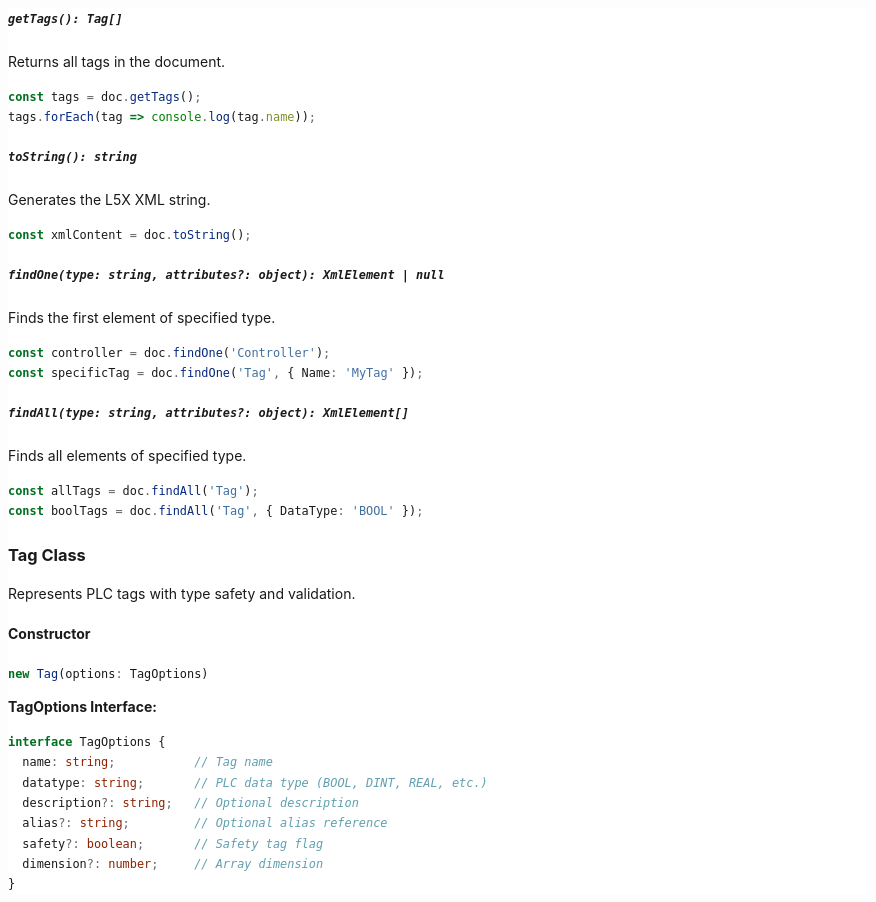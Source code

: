 ##### `getTags(): Tag[]`

Returns all tags in the document.

```typescript
const tags = doc.getTags();
tags.forEach(tag => console.log(tag.name));
```

##### `toString(): string`

Generates the L5X XML string.

```typescript
const xmlContent = doc.toString();
```

##### `findOne(type: string, attributes?: object): XmlElement | null`

Finds the first element of specified type.

```typescript
const controller = doc.findOne('Controller');
const specificTag = doc.findOne('Tag', { Name: 'MyTag' });
```

##### `findAll(type: string, attributes?: object): XmlElement[]`

Finds all elements of specified type.

```typescript
const allTags = doc.findAll('Tag');
const boolTags = doc.findAll('Tag', { DataType: 'BOOL' });
```

### Tag Class

Represents PLC tags with type safety and validation.

#### Constructor

```typescript
new Tag(options: TagOptions)
```

**TagOptions Interface:**
```typescript
interface TagOptions {
  name: string;           // Tag name
  datatype: string;       // PLC data type (BOOL, DINT, REAL, etc.)
  description?: string;   // Optional description
  alias?: string;         // Optional alias reference
  safety?: boolean;       // Safety tag flag
  dimension?: number;     // Array dimension
}
```
